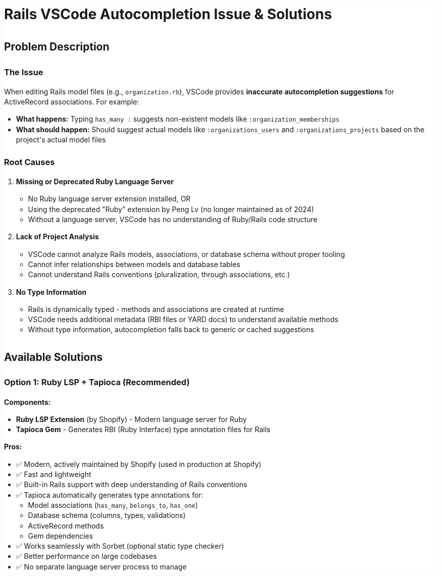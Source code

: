 # Rails VSCode Autocompletion Issue & Solutions

## Problem Description

### The Issue
When editing Rails model files (e.g., `organization.rb`), VSCode provides **inaccurate autocompletion suggestions** for ActiveRecord associations. For example:

- **What happens:** Typing `has_many :` suggests non-existent models like `:organization_memberships`
- **What should happen:** Should suggest actual models like `:organizations_users` and `:organizations_projects` based on the project's actual model files

### Root Causes

1. **Missing or Deprecated Ruby Language Server**
   - No Ruby language server extension installed, OR
   - Using the deprecated "Ruby" extension by Peng Lv (no longer maintained as of 2024)
   - Without a language server, VSCode has no understanding of Ruby/Rails code structure

2. **Lack of Project Analysis**
   - VSCode cannot analyze Rails models, associations, or database schema without proper tooling
   - Cannot infer relationships between models and database tables
   - Cannot understand Rails conventions (pluralization, through associations, etc.)

3. **No Type Information**
   - Rails is dynamically typed - methods and associations are created at runtime
   - VSCode needs additional metadata (RBI files or YARD docs) to understand available methods
   - Without type information, autocompletion falls back to generic or cached suggestions

## Available Solutions

### Option 1: Ruby LSP + Tapioca (Recommended)

**Components:**
- **Ruby LSP Extension** (by Shopify) - Modern language server for Ruby
- **Tapioca Gem** - Generates RBI (Ruby Interface) type annotation files for Rails

**Pros:**
- ✅ Modern, actively maintained by Shopify (used in production at Shopify)
- ✅ Fast and lightweight
- ✅ Built-in Rails support with deep understanding of Rails conventions
- ✅ Tapioca automatically generates type annotations for:
  - Model associations (`has_many`, `belongs_to`, `has_one`)
  - Database schema (columns, types, validations)
  - ActiveRecord methods
  - Gem dependencies
- ✅ Works seamlessly with Sorbet (optional static type checker)
- ✅ Better performance on large codebases
- ✅ No separate language server process to manage
